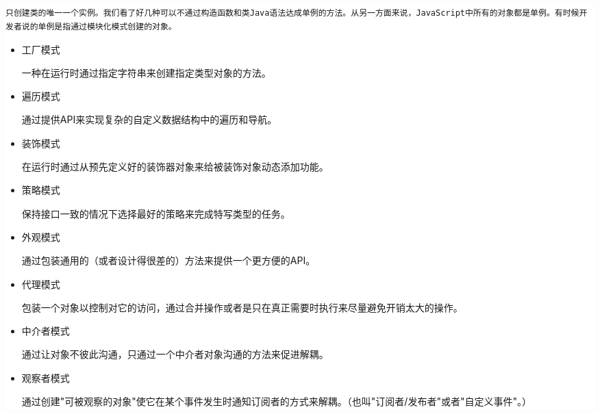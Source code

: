     只创建类的唯一一个实例。我们看了好几种可以不通过构造函数和类Java语法达成单例的方法。从另一方面来说，JavaScript中所有的对象都是单例。有时候开发者说的单例是指通过模块化模式创建的对象。

- 工厂模式

    一种在运行时通过指定字符串来创建指定类型对象的方法。

- 遍历模式

    通过提供API来实现复杂的自定义数据结构中的遍历和导航。

- 装饰模式

    在运行时通过从预先定义好的装饰器对象来给被装饰对象动态添加功能。

- 策略模式

    保持接口一致的情况下选择最好的策略来完成特写类型的任务。

- 外观模式

    通过包装通用的（或者设计得很差的）方法来提供一个更方便的API。

- 代理模式

    包装一个对象以控制对它的访问，通过合并操作或者是只在真正需要时执行来尽量避免开销太大的操作。

- 中介者模式

    通过让对象不彼此沟通，只通过一个中介者对象沟通的方法来促进解耦。

- 观察者模式

    通过创建"可被观察的对象"使它在某个事件发生时通知订阅者的方式来解耦。（也叫"订阅者/发布者"或者"自定义事件"。）
